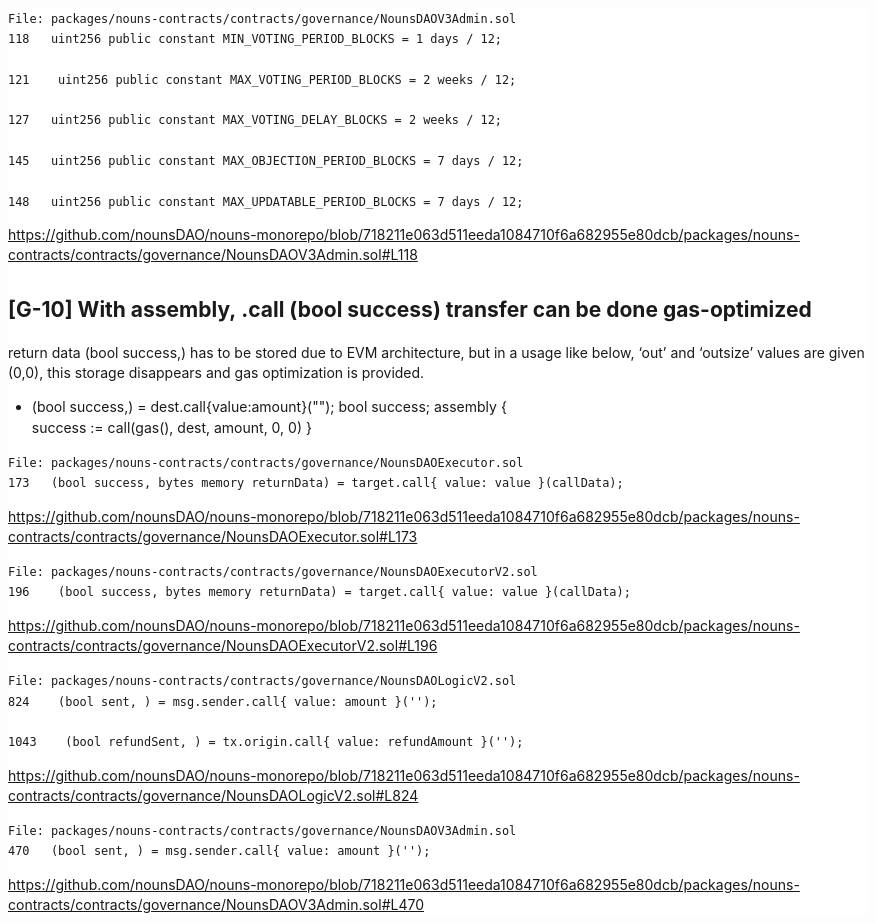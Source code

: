 
```solidity
File: packages/nouns-contracts/contracts/governance/NounsDAOV3Admin.sol
118   uint256 public constant MIN_VOTING_PERIOD_BLOCKS = 1 days / 12;

121    uint256 public constant MAX_VOTING_PERIOD_BLOCKS = 2 weeks / 12;

127   uint256 public constant MAX_VOTING_DELAY_BLOCKS = 2 weeks / 12;

145   uint256 public constant MAX_OBJECTION_PERIOD_BLOCKS = 7 days / 12;

148   uint256 public constant MAX_UPDATABLE_PERIOD_BLOCKS = 7 days / 12;
```
https://github.com/nounsDAO/nouns-monorepo/blob/718211e063d511eeda1084710f6a682955e80dcb/packages/nouns-contracts/contracts/governance/NounsDAOV3Admin.sol#L118

## [G-10] With assembly, .call (bool success) transfer can be done gas-optimized
return data (bool success,) has to be stored due to EVM architecture, but in a usage like below, ‘out’ and ‘outsize’ values are given (0,0), this storage disappears and gas optimization is provided.
-   (bool success,) = dest.call{value:amount}("");
 bool success; 
 assembly {  
            success := call(gas(), dest, amount, 0, 0)
     }  



```solidity
File: packages/nouns-contracts/contracts/governance/NounsDAOExecutor.sol
173   (bool success, bytes memory returnData) = target.call{ value: value }(callData);
```
https://github.com/nounsDAO/nouns-monorepo/blob/718211e063d511eeda1084710f6a682955e80dcb/packages/nouns-contracts/contracts/governance/NounsDAOExecutor.sol#L173


```solidity
File: packages/nouns-contracts/contracts/governance/NounsDAOExecutorV2.sol
196    (bool success, bytes memory returnData) = target.call{ value: value }(callData);
```
https://github.com/nounsDAO/nouns-monorepo/blob/718211e063d511eeda1084710f6a682955e80dcb/packages/nouns-contracts/contracts/governance/NounsDAOExecutorV2.sol#L196


```solidity
File: packages/nouns-contracts/contracts/governance/NounsDAOLogicV2.sol
824    (bool sent, ) = msg.sender.call{ value: amount }('');

1043    (bool refundSent, ) = tx.origin.call{ value: refundAmount }('');
```
https://github.com/nounsDAO/nouns-monorepo/blob/718211e063d511eeda1084710f6a682955e80dcb/packages/nouns-contracts/contracts/governance/NounsDAOLogicV2.sol#L824


```solidity
File: packages/nouns-contracts/contracts/governance/NounsDAOV3Admin.sol
470   (bool sent, ) = msg.sender.call{ value: amount }('');
```
https://github.com/nounsDAO/nouns-monorepo/blob/718211e063d511eeda1084710f6a682955e80dcb/packages/nouns-contracts/contracts/governance/NounsDAOV3Admin.sol#L470
